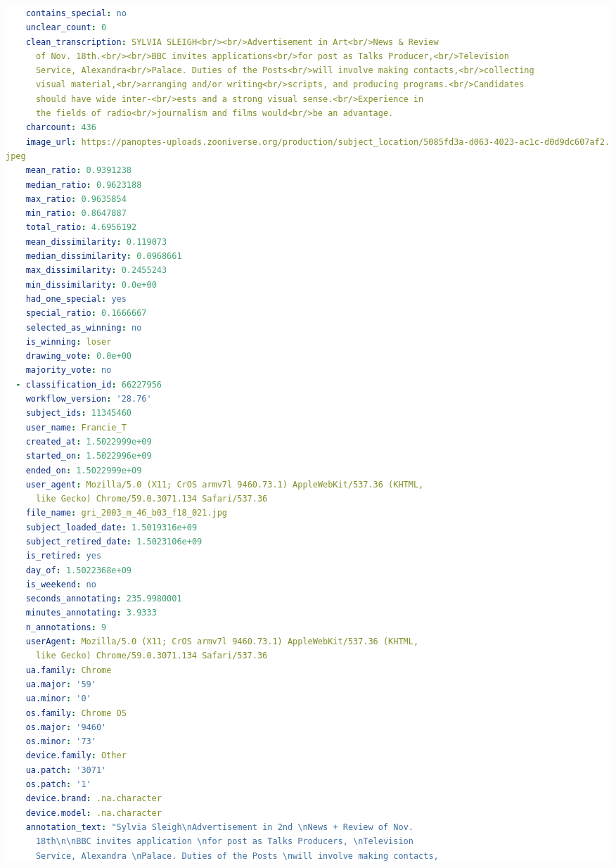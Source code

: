 ```yaml
    contains_special: no
    unclear_count: 0
    clean_transcription: SYLVIA SLEIGH<br/><br/>Advertisement in Art<br/>News & Review
      of Nov. 18th.<br/><br/>BBC invites applications<br/>for post as Talks Producer,<br/>Television
      Service, Alexandra<br/>Palace. Duties of the Posts<br/>will involve making contacts,<br/>collecting
      visual material,<br/>arranging and/or writing<br/>scripts, and producing programs.<br/>Candidates
      should have wide inter-<br/>ests and a strong visual sense.<br/>Experience in
      the fields of radio<br/>journalism and films would<br/>be an advantage.
    charcount: 436
    image_url: https://panoptes-uploads.zooniverse.org/production/subject_location/5085fd3a-d063-4023-ac1c-d0d9dc607af2.jpeg
    mean_ratio: 0.9391238
    median_ratio: 0.9623188
    max_ratio: 0.9635854
    min_ratio: 0.8647887
    total_ratio: 4.6956192
    mean_dissimilarity: 0.119073
    median_dissimilarity: 0.0968661
    max_dissimilarity: 0.2455243
    min_dissimilarity: 0.0e+00
    had_one_special: yes
    special_ratio: 0.1666667
    selected_as_winning: no
    is_winning: loser
    drawing_vote: 0.0e+00
    majority_vote: no
  - classification_id: 66227956
    workflow_version: '28.76'
    subject_ids: 11345460
    user_name: Francie_T
    created_at: 1.5022999e+09
    started_on: 1.5022996e+09
    ended_on: 1.5022999e+09
    user_agent: Mozilla/5.0 (X11; CrOS armv7l 9460.73.1) AppleWebKit/537.36 (KHTML,
      like Gecko) Chrome/59.0.3071.134 Safari/537.36
    file_name: gri_2003_m_46_b03_f18_021.jpg
    subject_loaded_date: 1.5019316e+09
    subject_retired_date: 1.5023106e+09
    is_retired: yes
    day_of: 1.5022368e+09
    is_weekend: no
    seconds_annotating: 235.9980001
    minutes_annotating: 3.9333
    n_annotations: 9
    userAgent: Mozilla/5.0 (X11; CrOS armv7l 9460.73.1) AppleWebKit/537.36 (KHTML,
      like Gecko) Chrome/59.0.3071.134 Safari/537.36
    ua.family: Chrome
    ua.major: '59'
    ua.minor: '0'
    os.family: Chrome OS
    os.major: '9460'
    os.minor: '73'
    device.family: Other
    ua.patch: '3071'
    os.patch: '1'
    device.brand: .na.character
    device.model: .na.character
    annotation_text: "Sylvia Sleigh\nAdvertisement in 2nd \nNews + Review of Nov.
      18th\n\nBBC invites application \nfor post as Talks Producers, \nTelevision
      Service, Alexandra \nPalace. Duties of the Posts \nwill involve making contacts,
```